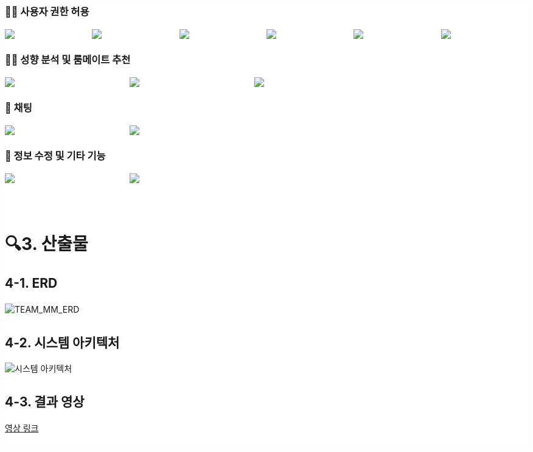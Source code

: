 ### 🧑🏻‍ 사용자 권한 허용
<div style="display: flex; flex-direction: row;">
  <img src="https://github.com/vmfaldwntjd/moiroom/assets/75198221/bf30686d-af50-4b82-875f-9f765062a867" width="200" style="margin-right: 5px;">
  <img src="https://github.com/vmfaldwntjd/moiroom/assets/75198221/6011d9ad-c66e-4b05-92da-ace4d07a48fa" width="200" style="margin-right: 5px;">
  <img src="https://github.com/vmfaldwntjd/moiroom/assets/75198221/829e383e-84da-4810-afd4-50b713ba1be9" width="200" style="margin-right: 5px;">
  <img src="https://github.com/vmfaldwntjd/moiroom/assets/75198221/5cd1bfb5-9cd8-4d68-8239-063d387c9261" width="200" style="margin-right: 5px;">
  <img src="https://github.com/vmfaldwntjd/moiroom/assets/75198221/23707216-687d-4ea8-b503-c622d6d64a48" width="200" style="margin-right: 5px;">
  <img src="https://github.com/vmfaldwntjd/moiroom/assets/75198221/94a04b6e-49c3-40b8-99df-1f3f2827370b" width="200" style="margin-right: 5px;">
</div>

### 🧑🏻 성향 분석 및 룸메이트 추천
<div style="display: flex; flex-direction: row;">
  <img src="https://github.com/vmfaldwntjd/moiroom/assets/75198221/004bb27d-19e9-4e6d-bfa5-07c30576227c" width="200" style="margin-right: 5px;">
  <img src="https://github.com/vmfaldwntjd/moiroom/assets/75198221/fb3d63b1-7304-42b1-a067-5b88be8b2971" width="200" style="margin-right: 5px;">
  <img src="https://github.com/vmfaldwntjd/moiroom/assets/75198221/ddc0ca40-4486-466d-b7bf-35ab5e6cf2f7" width="200" style="margin-right: 5px;">
</div>

### 💬 채팅
<div style="display: flex; flex-direction: row;">
  <img src="https://github.com/vmfaldwntjd/moiroom/assets/75198221/07065800-10ec-4dca-8c33-df6f7b268fa5" width="200" style="margin-right: 5px;">
  <img src="https://github.com/vmfaldwntjd/moiroom/assets/75198221/efaf246c-bfaf-4ac6-aa34-04a1b326dacc" width="200" style="margin-right: 5px;">
</div>

### 💁 정보 수정 및 기타 기능
<div style="display: flex; flex-direction: row;">
  <img src="https://github.com/vmfaldwntjd/moiroom/assets/75198221/55693983-897d-4b30-93ac-8471f7ea6a96" width="200" style="margin-right: 5px;">
  <img src="https://github.com/vmfaldwntjd/moiroom/assets/75198221/62b9e00b-e54a-4d13-a2ab-05b9b203e70c" width="200" style="margin-right: 5px;">
</div>

<br/>
<br/>

# 🔍3. 산출물
## 4-1. ERD
![TEAM_MM_ERD](https://github.com/vmfaldwntjd/moiroom/assets/75198221/ef44e4c5-f1b5-4c16-afe2-744c22c07088)
## 4-2. 시스템 아키텍처
![시스템 아키텍처](https://github.com/vmfaldwntjd/moiroom/assets/75198221/5a74d45c-9c55-4c6e-b48c-2337ea1e9f90)
## 4-3. 결과 영상
[영상 링크](https://youtu.be/1s90BR-ahNY)  
<br/>
